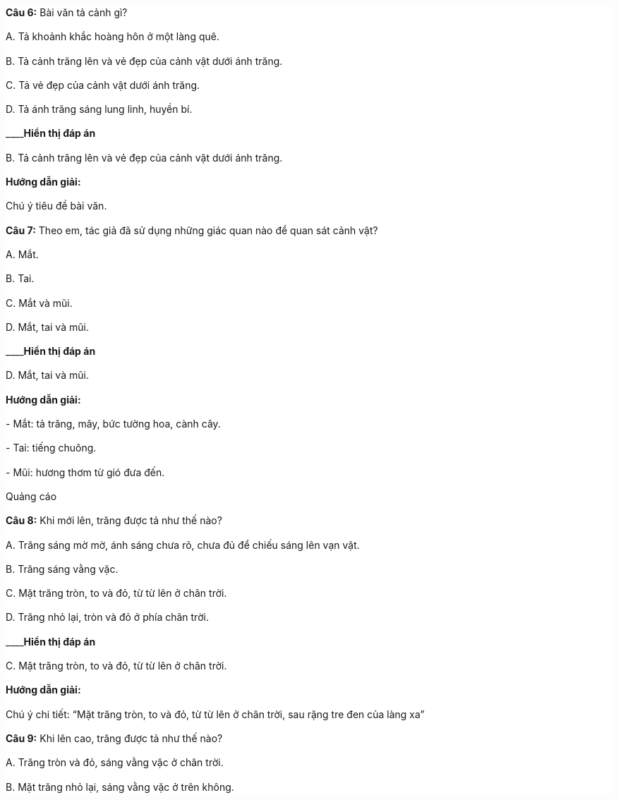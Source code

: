**Câu 6:** Bài văn tả cảnh gì?

A. Tả khoảnh khắc hoàng hôn ở một làng quê.

B. Tả cảnh trăng lên và vẻ đẹp của cảnh vật dưới ánh trăng.

C. Tả vẻ đẹp của cảnh vật dưới ánh trăng.

D. Tả ánh trăng sáng lung linh, huyền bí.

____**Hiển thị đáp án**

B. Tả cảnh trăng lên và vẻ đẹp của cảnh vật dưới ánh trăng.

**Hướng dẫn giải:**

Chú ý tiêu đề bài văn. 

**Câu 7:** Theo em, tác giả đã sử dụng những giác quan nào để quan sát cảnh vật?

A. Mắt.

B. Tai.

C. Mắt và mũi.

D. Mắt, tai và mũi.

____**Hiển thị đáp án**

D. Mắt, tai và mũi.

**Hướng dẫn giải:**

\- Mắt: tả trăng, mây, bức tường hoa, cành cây. 

\- Tai: tiếng chuông.

\- Mũi: hương thơm từ gió đưa đến. 

Quảng cáo

**Câu 8:** Khi mới lên, trăng được tả như thế nào?

A. Trăng sáng mờ mờ, ánh sáng chưa rõ, chưa đủ để chiếu sáng lên vạn vật.

B. Trăng sáng vằng vặc.

C. Mặt trăng tròn, to và đỏ, từ từ lên ở chân trời.

D. Trăng nhỏ lại, tròn và đỏ ở phía chân trời.

____**Hiển thị đáp án**

C. Mặt trăng tròn, to và đỏ, từ từ lên ở chân trời.

**Hướng dẫn giải:**

Chú ý chi tiết: “Mặt trăng tròn, to và đỏ, từ từ lên ở chân trời, sau rặng tre đen của làng xa”

**Câu 9:** Khi lên cao, trăng được tả như thế nào?

A. Trăng tròn và đỏ, sáng vằng vặc ở chân trời.

B. Mặt trăng nhỏ lại, sáng vằng vặc ở trên không.
